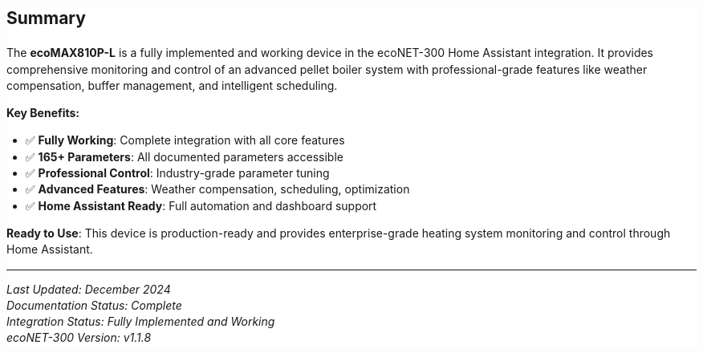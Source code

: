 
## Summary
The **ecoMAX810P-L** is a fully implemented and working device in the ecoNET-300 Home Assistant integration. It provides comprehensive monitoring and control of an advanced pellet boiler system with professional-grade features like weather compensation, buffer management, and intelligent scheduling.

**Key Benefits:**
- ✅ **Fully Working**: Complete integration with all core features
- ✅ **165+ Parameters**: All documented parameters accessible
- ✅ **Professional Control**: Industry-grade parameter tuning
- ✅ **Advanced Features**: Weather compensation, scheduling, optimization
- ✅ **Home Assistant Ready**: Full automation and dashboard support

**Ready to Use**: This device is production-ready and provides enterprise-grade heating system monitoring and control through Home Assistant.

---

*Last Updated: December 2024*  
*Documentation Status: Complete*  
*Integration Status: Fully Implemented and Working*  
*ecoNET-300 Version: v1.1.8*
